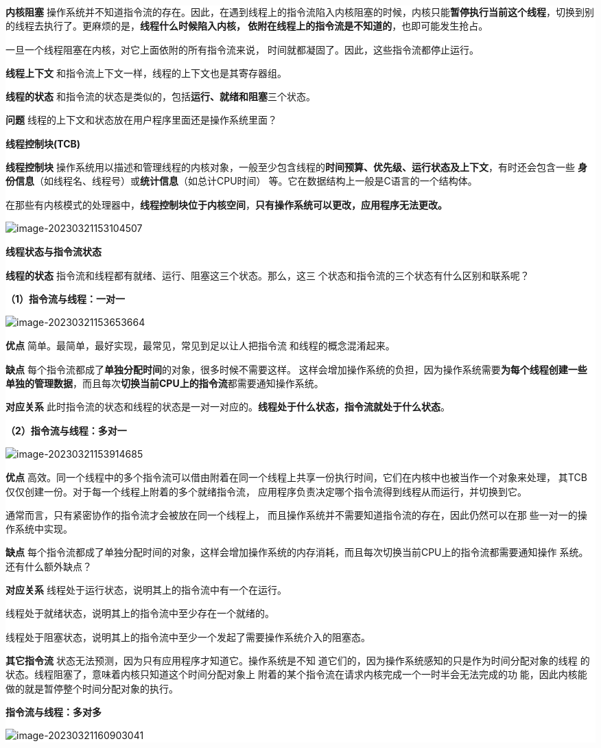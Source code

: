 **内核阻塞** 操作系统并不知道指令流的存在。因此，在遇到线程上的指令流陷入内核阻塞的时候，内核只能**暂停执行当前这个线程**，切换到别的线程去执行了。更麻烦的是，**线程什么时候陷入内核， 依附在线程上的指令流是不知道的**，也即可能发生抢占。

 一旦一个线程阻塞在内核，对它上面依附的所有指令流来说， 时间就都凝固了。因此，这些指令流都停止运行。

**线程上下文** 和指令流上下文一样，线程的上下文也是其寄存器组。

**线程的状态** 和指令流的状态是类似的，包括**运行、就绪和阻塞**三个状态。

**问题** 线程的上下文和状态放在用户程序里面还是操作系统里面？



**线程控制块(TCB)**

**线程控制块** 操作系统用以描述和管理线程的内核对象，一般至少包含线程的**时间预算、优先级、运行状态及上下文**，有时还会包含一些 **身份信息**（如线程名、线程号）或**统计信息**（如总计CPU时间） 等。它在数据结构上一般是C语言的一个结构体。



 在那些有内核模式的处理器中，**线程控制块位于内核空间**，**只有操作系统可以更改，应用程序无法更改。**

![image-20230321153104507](C:\Users\lenovo\AppData\Roaming\Typora\typora-user-images\image-20230321153104507.png)

**线程状态与指令流状态**

**线程的状态** 指令流和线程都有就绪、运行、阻塞这三个状态。那么，这三 个状态和指令流的三个状态有什么区别和联系呢？

**（1）指令流与线程：一对一**

![image-20230321153653664](C:\Users\lenovo\AppData\Roaming\Typora\typora-user-images\image-20230321153653664.png)

**优点** 简单。最简单，最好实现，最常见，常见到足以让人把指令流 和线程的概念混淆起来。

**缺点** 每个指令流都成了**单独分配时间**的对象，很多时候不需要这样。 这样会增加操作系统的负担，因为操作系统需要**为每个线程创建一些单独的管理数据**，而且每次**切换当前CPU上的指令流**都需要通知操作系统。

**对应关系** 此时指令流的状态和线程的状态是一对一对应的。**线程处于什么状态，指令流就处于什么状态**。

**（2）指令流与线程：多对一**

![image-20230321153914685](C:\Users\lenovo\AppData\Roaming\Typora\typora-user-images\image-20230321153914685.png)

**优点** 高效。同一个线程中的多个指令流可以借由附着在同一个线程上共享一份执行时间，它们在内核中也被当作一个对象来处理， 其TCB仅仅创建一份。对于每一个线程上附着的多个就绪指令流， 应用程序负责决定哪个指令流得到线程从而运行，并切换到它。

 通常而言，只有紧密协作的指令流才会被放在同一个线程上， 而且操作系统并不需要知道指令流的存在，因此仍然可以在那 些一对一的操作系统中实现。

**缺点** 每个指令流都成了单独分配时间的对象，这样会增加操作系统的内存消耗，而且每次切换当前CPU上的指令流都需要通知操作 系统。还有什么额外缺点？ 

**对应关系** 线程处于运行状态，说明其上的指令流中有一个在运行。

 线程处于就绪状态，说明其上的指令流中至少存在一个就绪的。

 线程处于阻塞状态，说明其上的指令流中至少一个发起了需要操作系统介入的阻塞态。

**其它指令流** 状态无法预测，因为只有应用程序才知道它。操作系统是不知 道它们的，因为操作系统感知的只是作为时间分配对象的线程 的状态。线程阻塞了，意味着内核只知道这个时间分配对象上 附着的某个指令流在请求内核完成一个一时半会无法完成的功 能，因此内核能做的就是暂停整个时间分配对象的执行。

**指令流与线程：多对多**

![image-20230321160903041](C:\Users\lenovo\AppData\Roaming\Typora\typora-user-images\image-20230321160903041.png)
